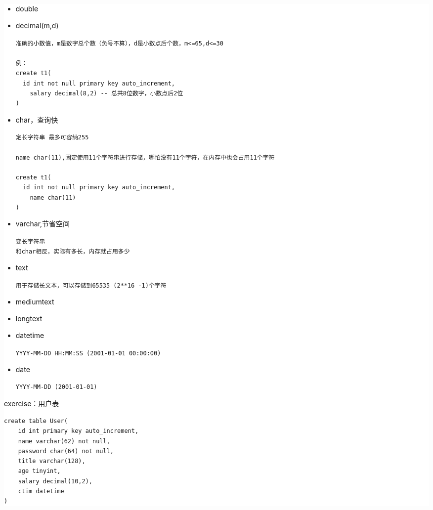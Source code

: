 - double

- decimal(m,d)

  ```mysql
  准确的小数值，m是数字总个数（负号不算），d是小数点后个数，m<=65,d<=30
  
  例：
  create t1(
  	id int not null primary key auto_increment,
      salary decimal(8,2) -- 总共8位数字，小数点后2位
  )
  ```

- char，查询快

  ```mysql
  定长字符串 最多可容纳255
  
  name char(11),固定使用11个字符串进行存储，哪怕没有11个字符，在内存中也会占用11个字符
  
  create t1(
  	id int not null primary key auto_increment,
      name char(11)
  )
  ```

  

- varchar,节省空间

  ```mysql
  变长字符串 
  和char相反，实际有多长，内存就占用多少
  ```

- text

  ```mysql
  用于存储长文本，可以存储到65535 (2**16 -1)个字符
  ```

- mediumtext

- longtext

- datetime 

  ```mysql
  YYYY-MM-DD HH:MM:SS (2001-01-01 00:00:00)
  ```

- date

  ```
  YYYY-MM-DD (2001-01-01)
  ```

exercise：用户表

```mysql
create table User(
	id int primary key auto_increment,
    name varchar(62) not null,
    password char(64) not null,
    title varchar(128),
    age tinyint,
    salary decimal(10,2),
    ctim datetime
)
```
